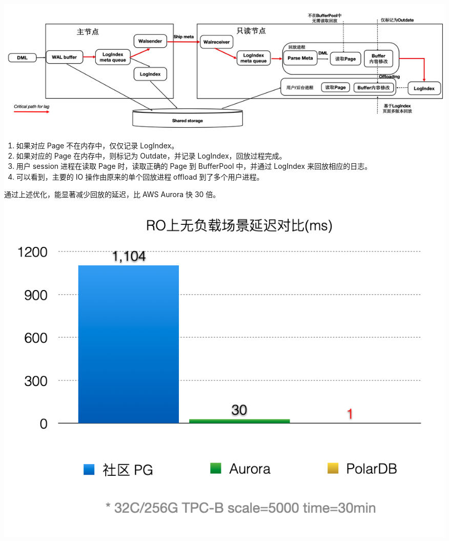 ![image.png](../imgs/14_optimize_log_apply_of_WAL_records.png)

1. 如果对应 Page 不在内存中，仅仅记录 LogIndex。
1. 如果对应的 Page 在内存中，则标记为 Outdate，并记录 LogIndex，回放过程完成。
1. 用户 session 进程在读取 Page 时，读取正确的 Page 到 BufferPool 中，并通过 LogIndex 来回放相应的日志。
1. 可以看到，主要的 IO 操作由原来的单个回放进程 offload 到了多个用户进程。

通过上述优化，能显著减少回放的延迟，比 AWS Aurora 快 30 倍。

![image.png](../imgs/15_optimization2_result.png)
